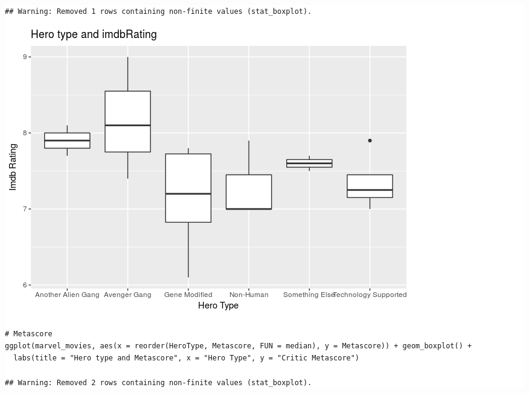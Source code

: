     ## Warning: Removed 1 rows containing non-finite values (stat_boxplot).

![](index_files/figure-markdown_strict/unnamed-chunk-4-1.png)

    # Metascore 
    ggplot(marvel_movies, aes(x = reorder(HeroType, Metascore, FUN = median), y = Metascore)) + geom_boxplot() +
      labs(title = "Hero type and Metascore", x = "Hero Type", y = "Critic Metascore")

    ## Warning: Removed 2 rows containing non-finite values (stat_boxplot).
